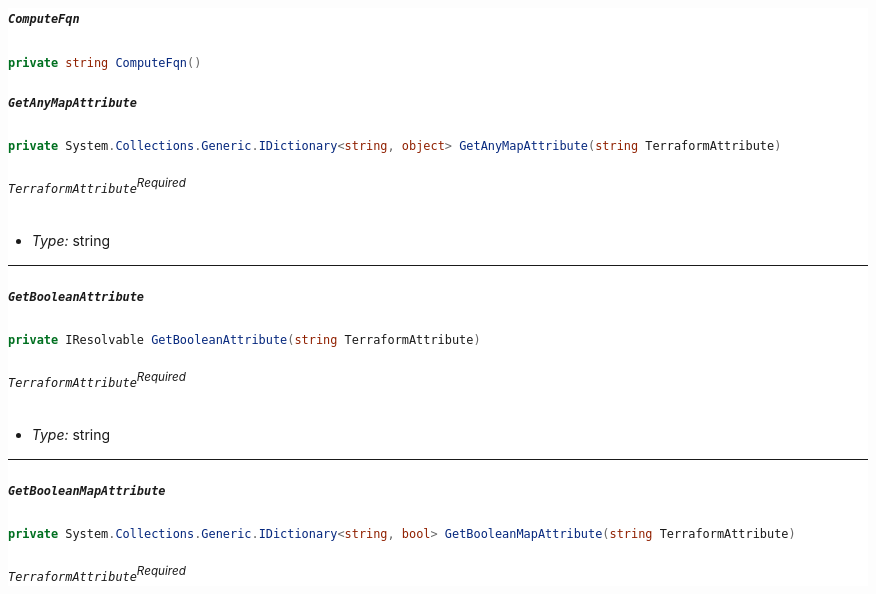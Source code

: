 
##### `ComputeFqn` <a name="ComputeFqn" id="@cdktf/provider-kubernetes.dataKubernetesNamespace.DataKubernetesNamespaceSpecOutputReference.computeFqn"></a>

```csharp
private string ComputeFqn()
```

##### `GetAnyMapAttribute` <a name="GetAnyMapAttribute" id="@cdktf/provider-kubernetes.dataKubernetesNamespace.DataKubernetesNamespaceSpecOutputReference.getAnyMapAttribute"></a>

```csharp
private System.Collections.Generic.IDictionary<string, object> GetAnyMapAttribute(string TerraformAttribute)
```

###### `TerraformAttribute`<sup>Required</sup> <a name="TerraformAttribute" id="@cdktf/provider-kubernetes.dataKubernetesNamespace.DataKubernetesNamespaceSpecOutputReference.getAnyMapAttribute.parameter.terraformAttribute"></a>

- *Type:* string

---

##### `GetBooleanAttribute` <a name="GetBooleanAttribute" id="@cdktf/provider-kubernetes.dataKubernetesNamespace.DataKubernetesNamespaceSpecOutputReference.getBooleanAttribute"></a>

```csharp
private IResolvable GetBooleanAttribute(string TerraformAttribute)
```

###### `TerraformAttribute`<sup>Required</sup> <a name="TerraformAttribute" id="@cdktf/provider-kubernetes.dataKubernetesNamespace.DataKubernetesNamespaceSpecOutputReference.getBooleanAttribute.parameter.terraformAttribute"></a>

- *Type:* string

---

##### `GetBooleanMapAttribute` <a name="GetBooleanMapAttribute" id="@cdktf/provider-kubernetes.dataKubernetesNamespace.DataKubernetesNamespaceSpecOutputReference.getBooleanMapAttribute"></a>

```csharp
private System.Collections.Generic.IDictionary<string, bool> GetBooleanMapAttribute(string TerraformAttribute)
```

###### `TerraformAttribute`<sup>Required</sup> <a name="TerraformAttribute" id="@cdktf/provider-kubernetes.dataKubernetesNamespace.DataKubernetesNamespaceSpecOutputReference.getBooleanMapAttribute.parameter.terraformAttribute"></a>
